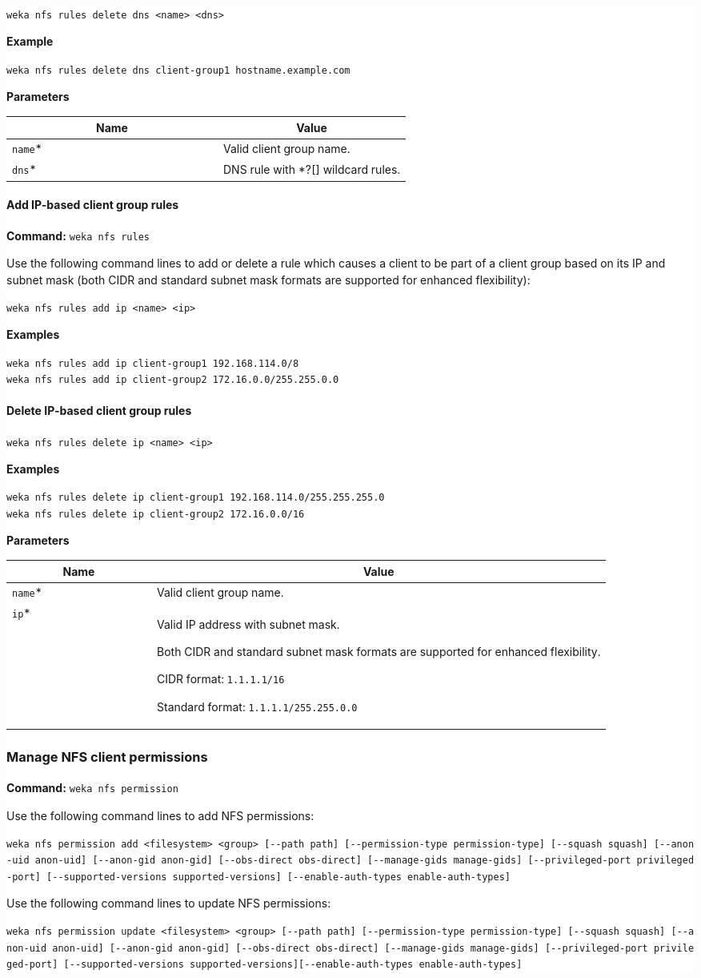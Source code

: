 `weka nfs rules delete dns <name> <dns>`

**Example**

`weka nfs rules delete dns client-group1 hostname.example.com`

**Parameters**

<table><thead><tr><th width="250">Name</th><th>Value</th></tr></thead><tbody><tr><td><code>name</code>*</td><td>Valid client group name.</td></tr><tr><td><code>dns</code>*</td><td>DNS rule with *?[] wildcard rules.</td></tr></tbody></table>

#### **Add IP-based client group rules**

**Command:** `weka nfs rules`

Use the following command lines to add or delete a rule which causes a client to be part of a client group based on its IP and subnet mask (both CIDR and standard subnet mask formats are supported for enhanced flexibility):

`weka nfs rules add ip <name> <ip>`

**Examples**

&#x20;`weka nfs rules add ip client-group1 192.168.114.0/8`\
&#x20;`weka nfs rules add ip client-group2 172.16.0.0/255.255.0.0`

#### **Delete IP-based client group rules**

`weka nfs rules delete ip <name> <ip>`

**Examples**

&#x20;`weka nfs rules delete ip client-group1 192.168.114.0/255.255.255.0`\
&#x20;`weka nfs rules delete ip client-group2 172.16.0.0/16`

**Parameters**

<table><thead><tr><th width="167">Name</th><th>Value</th></tr></thead><tbody><tr><td><code>name</code>*</td><td>Valid client group name.</td></tr><tr><td><code>ip</code>*</td><td><p>Valid IP address with subnet mask.</p><p>Both CIDR and standard subnet mask formats are supported for enhanced flexibility.</p><p>CIDR format: <code>1.1.1.1/16</code> </p><p>Standard format: <code>1.1.1.1/255.255.0.0</code></p></td></tr></tbody></table>

### **Manage NFS client permissions**

**Command:** `weka nfs permission`

Use the following command lines to add NFS permissions:

`weka nfs permission add <filesystem> <group> [--path path] [--permission-type permission-type] [--squash squash] [--anon-uid anon-uid] [--anon-gid anon-gid] [--obs-direct obs-direct] [--manage-gids manage-gids] [--privileged-port privileged-port] [--supported-versions supported-versions] [--enable-auth-types enable-auth-types]`

Use the following command lines to update NFS permissions:

`weka nfs permission update <filesystem> <group> [--path path] [--permission-type permission-type] [--squash squash] [--anon-uid anon-uid] [--anon-gid anon-gid] [--obs-direct obs-direct] [--manage-gids manage-gids] [--privileged-port privileged-port] [--supported-versions supported-versions][--enable-auth-types enable-auth-types]`


[^1]: A binary data in an American Standard Code for Information Interchange (ASCII) string format.
[^2]: All Kerberos server machines need a keytab file, called `/etc/krb5.keytab`, to authenticate to the KDC. For details, see [https://web.mit.edu/kerberos/krb5-1.5/krb5-1.5.4/doc/krb5-install/The-Keytab-File.html](https://web.mit.edu/kerberos/krb5-1.5/krb5-1.5.4/doc/krb5-install/The-Keytab-File.html).
[^3]: A binary data in an American Standard Code for Information Interchange (ASCII) string format.